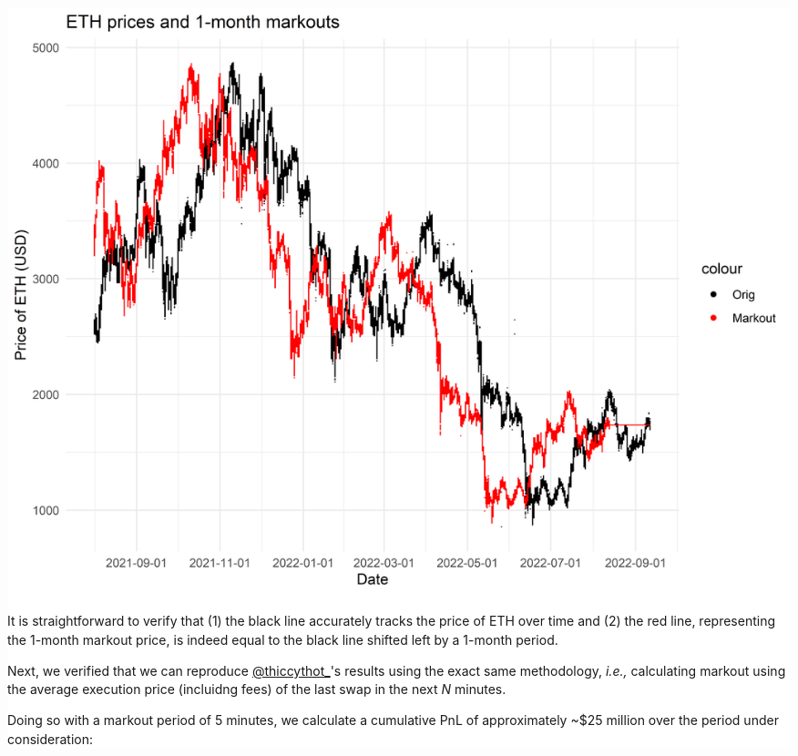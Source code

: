 ![](./img/markout_price_check.png)

It is straightforward to verify that (1) the black line accurately tracks the price of ETH over time and (2) the red line, representing the 1-month markout price, is indeed equal to the black line shifted left by a 1-month period.

Next, we verified that we can reproduce [@thiccythot_](https://twitter.com/thiccythot_)'s results using the exact same methodology, *i.e.,* calculating markout using the average execution price (incluidng fees) of the last swap in the next *N* minutes.

Doing so with a markout period of 5 minutes, we calculate a cumulative PnL of approximately ~$25 million over the period under consideration:
